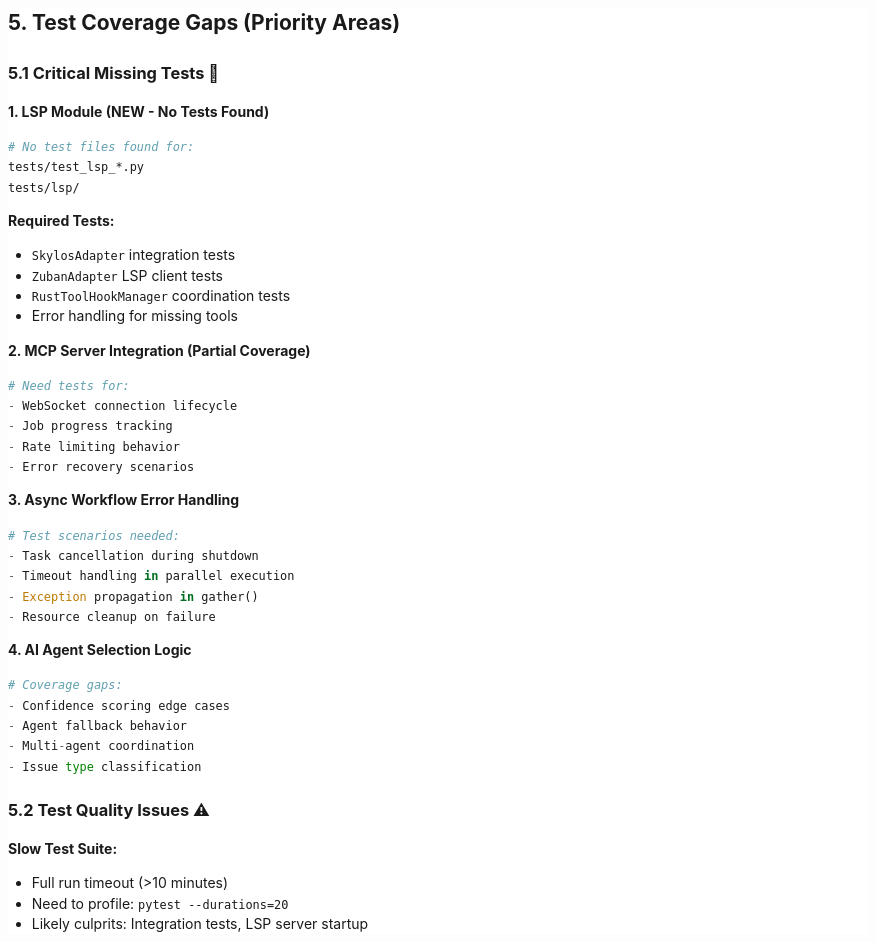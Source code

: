 ## 5. Test Coverage Gaps (Priority Areas)

### 5.1 Critical Missing Tests 🚨

**1. LSP Module (NEW - No Tests Found)**

```bash
# No test files found for:
tests/test_lsp_*.py
tests/lsp/
```

**Required Tests:**

- `SkylosAdapter` integration tests
- `ZubanAdapter` LSP client tests
- `RustToolHookManager` coordination tests
- Error handling for missing tools

**2. MCP Server Integration (Partial Coverage)**

```python
# Need tests for:
- WebSocket connection lifecycle
- Job progress tracking
- Rate limiting behavior
- Error recovery scenarios
```

**3. Async Workflow Error Handling**

```python
# Test scenarios needed:
- Task cancellation during shutdown
- Timeout handling in parallel execution
- Exception propagation in gather()
- Resource cleanup on failure
```

**4. AI Agent Selection Logic**

```python
# Coverage gaps:
- Confidence scoring edge cases
- Agent fallback behavior
- Multi-agent coordination
- Issue type classification
```

### 5.2 Test Quality Issues ⚠️

**Slow Test Suite:**

- Full run timeout (>10 minutes)
- Need to profile: `pytest --durations=20`
- Likely culprits: Integration tests, LSP server startup
